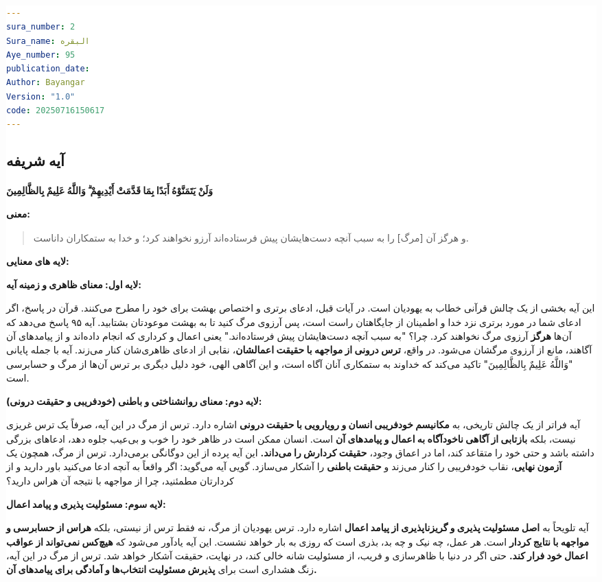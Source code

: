 ```yaml
---
sura_number: 2
Sura_name: البقره
Aye_number: 95
publication_date: 
Author: Bayangar
Version: "1.0"
code: 20250716150617
---
```


## آیه شریفه

 **وَلَنْ يَتَمَنَّوْهُ أَبَدًا بِمَا قَدَّمَتْ أَيْدِيهِمْ ۗ وَاللَّهُ عَلِيمٌ بِالظَّالِمِينَ**

**معنی:**

> و هرگز آن \[مرگ\] را به سبب آنچه دست‌هایشان پیش فرستاده‌اند آرزو نخواهند
> کرد؛ و خدا به ستمکاران داناست.

**لایه های معنایی:**

**لایه اول: معنای ظاهری و زمینه آیه:**

این آیه بخشی از یک چالش قرآنی خطاب به یهودیان است. در آیات قبل، ادعای
برتری و اختصاص بهشت برای خود را مطرح می‌کنند. قرآن در پاسخ، اگر ادعای شما
در مورد برتری نزد خدا و اطمینان از جایگاهتان راست است، پس آرزوی مرگ کنید
تا به بهشت موعودتان بشتابید. آیه ۹۵ پاسخ می‌دهد که آن‌ها **هرگز** آرزوی
مرگ نخواهند کرد. چرا؟ "به سبب آنچه دست‌هایشان پیش فرستاده‌اند." یعنی اعمال
و کرداری که انجام داده‌اند و از پیامدهای آن آگاهند، مانع از آرزوی مرگشان
می‌شود. در واقع، **ترس درونی از مواجهه با حقیقت اعمالشان**، نقابی از
ادعای ظاهری‌شان کنار می‌زند. آیه با جمله پایانی "وَاللَّهُ عَلِيمٌ بِالظَّالِمِينَ"
تاکید می‌کند که خداوند به ستمکاری آنان آگاه است، و این آگاهی الهی، خود
دلیل دیگری بر ترس آن‌ها از مرگ و حسابرسی است.

**لایه دوم: معنای روانشناختی و باطنی (خودفریبی و حقیقت درونی):**

آیه فراتر از یک چالش تاریخی، به **مکانیسم خودفریبی انسان و رویارویی با
حقیقت درونی** اشاره دارد. ترس از مرگ در این آیه، صرفاً یک ترس غریزی نیست،
بلکه **بازتابی از آگاهی ناخودآگاه به اعمال و پیامدهای آن** است. انسان
ممکن است در ظاهر خود را خوب و بی‌عیب جلوه دهد، ادعاهای بزرگی داشته باشد و
حتی خود را متقاعد کند، اما در اعماق وجود، **حقیقت کردارش را می‌داند.**
این آیه پرده از این دوگانگی برمی‌دارد. ترس از مرگ، همچون یک **آزمون
نهایی**، نقاب خودفریبی را کنار می‌زند و **حقیقت باطنی** را آشکار می‌سازد.
گویی آیه می‌گوید: اگر واقعاً به آنچه ادعا می‌کنید باور دارید و از کردارتان
مطمئنید، چرا از مواجهه با نتیجه آن هراس دارید؟

**لایه سوم: مسئولیت پذیری و پیامد اعمال:**

آیه تلویحاً به **اصل مسئولیت پذیری و گریزناپذیری از پیامد اعمال** اشاره
دارد. ترس یهودیان از مرگ، نه فقط ترس از نیستی، بلکه **هراس از حسابرسی و
مواجهه با نتایج کردار** است. هر عمل، چه نیک و چه بد، بذری است که روزی به
بار خواهد نشست. این آیه یادآور می‌شود که **هیچ‌کس نمی‌تواند از عواقب اعمال
خود فرار کند.** حتی اگر در دنیا با ظاهرسازی و فریب، از مسئولیت شانه خالی
کند، در نهایت، حقیقت آشکار خواهد شد. ترس از مرگ در این آیه، زنگ هشداری
است برای **پذیرش مسئولیت انتخاب‌ها و آمادگی برای پیامدهای آن.**
